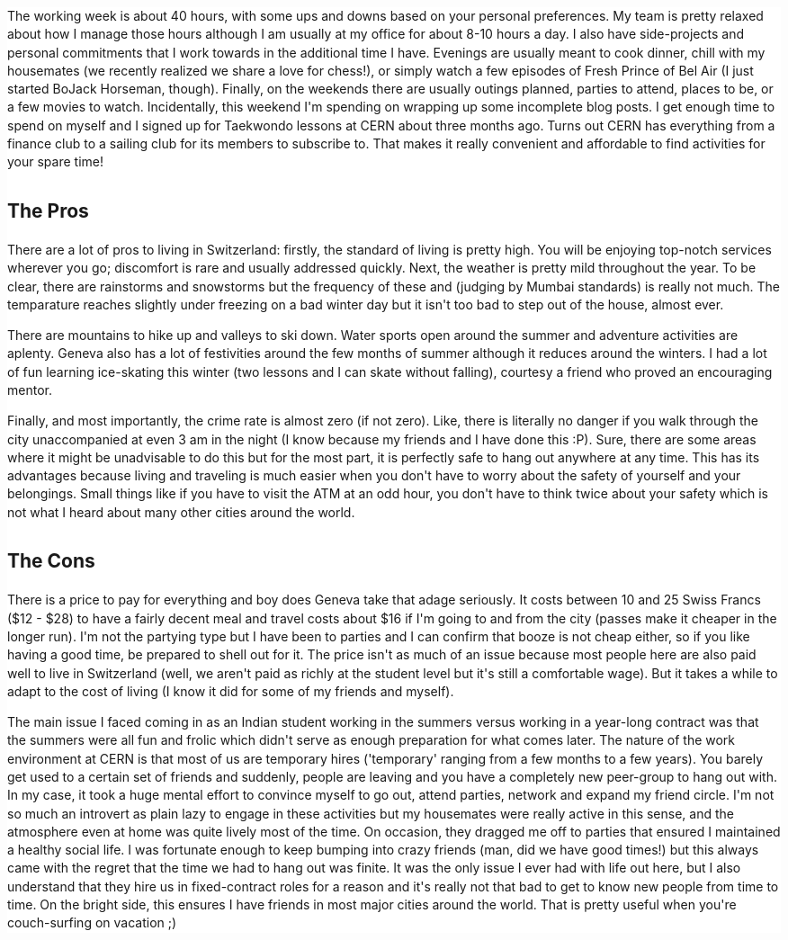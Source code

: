 The working week is about 40 hours, with some ups and downs based on your personal preferences. My team is pretty relaxed about how I manage those hours although I am usually at my office for about 8-10 hours a day. I also have side-projects and personal commitments that I work towards in the additional time I have. Evenings are usually meant to cook dinner, chill with my housemates (we recently realized we share a love for chess!), or simply watch a few episodes of Fresh Prince of Bel Air (I just started BoJack Horseman, though). Finally, on the weekends there are usually outings planned, parties to attend, places to be, or a few movies to watch. Incidentally, this weekend I'm spending on wrapping up some incomplete blog posts. I get enough time to spend on myself and I signed up for Taekwondo lessons at CERN about three months ago. Turns out CERN has everything from a finance club to a sailing club for its members to subscribe to. That makes it really convenient and affordable to find activities for your spare time!


## The Pros

There are a lot of pros to living in Switzerland: firstly, the standard of living is pretty high. You will be enjoying top-notch services wherever you go; discomfort is rare and usually addressed quickly. Next, the weather is pretty mild throughout the year. To be clear, there are rainstorms and snowstorms but the frequency of these and (judging by Mumbai standards) is really not much. The temparature reaches slightly under freezing on a bad winter day but it isn't too bad to step out of the house, almost ever.

There are mountains to hike up and valleys to ski down. Water sports open around the summer and adventure activities are aplenty. Geneva also has a lot of festivities around the few months of summer although it reduces around the winters. I had a lot of fun learning ice-skating this winter (two lessons and I can skate without falling), courtesy a friend who proved an encouraging mentor.

Finally, and most importantly, the crime rate is almost zero (if not zero). Like, there is literally no danger if you walk through the city unaccompanied at even 3 am in the night (I know because my friends and I have done this :P). Sure, there are some areas where it might be unadvisable to do this but for the most part, it is perfectly safe to hang out anywhere at any time. This has its advantages because living and traveling is much easier when you don't have to worry about the safety of yourself and your belongings. Small things like if you have to visit the ATM at an odd hour, you don't have to think twice about your safety which is not what I heard about many other cities around the world.


## The Cons

There is a price to pay for everything and boy does Geneva take that adage seriously. It costs between 10 and 25 Swiss Francs ($12 - $28) to have a fairly decent meal and travel costs about $16 if I'm going to and from the city (passes make it cheaper in the longer run). I'm not the partying type but I have been to parties and I can confirm that booze is not cheap either, so if you like having a good time, be prepared to shell out for it. The price isn't as much of an issue because most people here are also paid well to live in Switzerland (well, we aren't paid as richly at the student level but it's still a comfortable wage). But it takes a while to adapt to the cost of living (I know it did for some of my friends and myself).

The main issue I faced coming in as an Indian student working in the summers versus working in a year-long contract was that the summers were all fun and frolic which didn't serve as enough preparation for what comes later. The nature of the work environment at CERN is that most of us are temporary hires ('temporary' ranging from a few months to a few years). You barely get used to a certain set of friends and suddenly, people are leaving and you have a completely new peer-group to hang out with. In my case, it took a huge mental effort to convince myself to go out, attend parties, network and expand my friend circle. I'm not so much an introvert as plain lazy to engage in these activities but my housemates were really active in this sense, and the atmosphere even at home was quite lively most of the time. On occasion, they dragged me off to parties that ensured I maintained a healthy social life. I was fortunate enough to keep bumping into crazy friends (man, did we have good times!) but this always came with the regret that the time we had to hang out was finite. It was the only issue I ever had with life out here, but I also understand that they hire us in fixed-contract roles for a reason and it's really not that bad to get to know new people from time to time. On the bright side, this ensures I have friends in most major cities around the world. That is pretty useful when you're couch-surfing on vacation ;)
